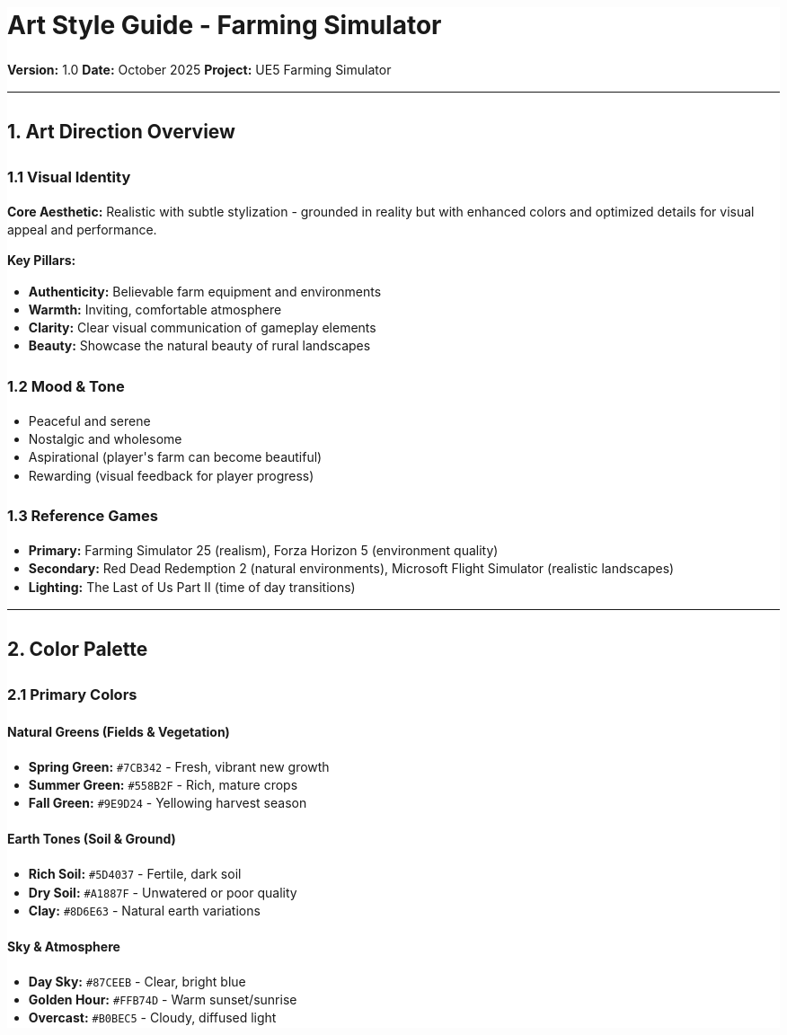 # Art Style Guide - Farming Simulator
**Version:** 1.0
**Date:** October 2025
**Project:** UE5 Farming Simulator

---

## 1. Art Direction Overview

### 1.1 Visual Identity
**Core Aesthetic:** Realistic with subtle stylization - grounded in reality but with enhanced colors and optimized details for visual appeal and performance.

**Key Pillars:**
- **Authenticity:** Believable farm equipment and environments
- **Warmth:** Inviting, comfortable atmosphere
- **Clarity:** Clear visual communication of gameplay elements
- **Beauty:** Showcase the natural beauty of rural landscapes

### 1.2 Mood & Tone
- Peaceful and serene
- Nostalgic and wholesome
- Aspirational (player's farm can become beautiful)
- Rewarding (visual feedback for player progress)

### 1.3 Reference Games
- **Primary:** Farming Simulator 25 (realism), Forza Horizon 5 (environment quality)
- **Secondary:** Red Dead Redemption 2 (natural environments), Microsoft Flight Simulator (realistic landscapes)
- **Lighting:** The Last of Us Part II (time of day transitions)

---

## 2. Color Palette

### 2.1 Primary Colors

#### Natural Greens (Fields & Vegetation)
- **Spring Green:** `#7CB342` - Fresh, vibrant new growth
- **Summer Green:** `#558B2F` - Rich, mature crops
- **Fall Green:** `#9E9D24` - Yellowing harvest season

#### Earth Tones (Soil & Ground)
- **Rich Soil:** `#5D4037` - Fertile, dark soil
- **Dry Soil:** `#A1887F` - Unwatered or poor quality
- **Clay:** `#8D6E63` - Natural earth variations

#### Sky & Atmosphere
- **Day Sky:** `#87CEEB` - Clear, bright blue
- **Golden Hour:** `#FFB74D` - Warm sunset/sunrise
- **Overcast:** `#B0BEC5` - Cloudy, diffused light
